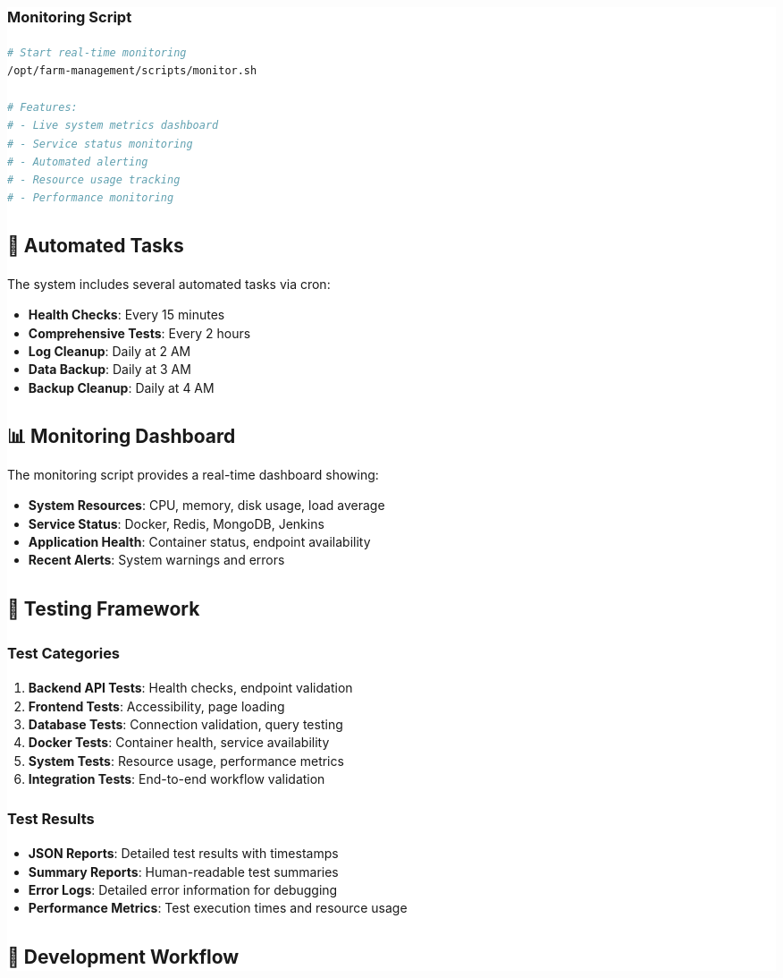 ### Monitoring Script
```bash
# Start real-time monitoring
/opt/farm-management/scripts/monitor.sh

# Features:
# - Live system metrics dashboard
# - Service status monitoring
# - Automated alerting
# - Resource usage tracking
# - Performance monitoring
```

## 🔄 Automated Tasks

The system includes several automated tasks via cron:

- **Health Checks**: Every 15 minutes
- **Comprehensive Tests**: Every 2 hours
- **Log Cleanup**: Daily at 2 AM
- **Data Backup**: Daily at 3 AM
- **Backup Cleanup**: Daily at 4 AM

## 📊 Monitoring Dashboard

The monitoring script provides a real-time dashboard showing:

- **System Resources**: CPU, memory, disk usage, load average
- **Service Status**: Docker, Redis, MongoDB, Jenkins
- **Application Health**: Container status, endpoint availability
- **Recent Alerts**: System warnings and errors

## 🧪 Testing Framework

### Test Categories
1. **Backend API Tests**: Health checks, endpoint validation
2. **Frontend Tests**: Accessibility, page loading
3. **Database Tests**: Connection validation, query testing
4. **Docker Tests**: Container health, service availability
5. **System Tests**: Resource usage, performance metrics
6. **Integration Tests**: End-to-end workflow validation

### Test Results
- **JSON Reports**: Detailed test results with timestamps
- **Summary Reports**: Human-readable test summaries
- **Error Logs**: Detailed error information for debugging
- **Performance Metrics**: Test execution times and resource usage

## 🔧 Development Workflow
